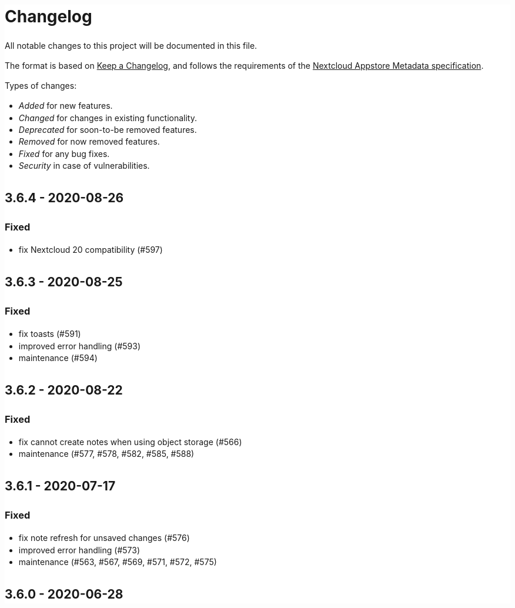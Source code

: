 # Changelog

All notable changes to this project will be documented in this file.

The format is based on [Keep a Changelog](https://keepachangelog.com/en/1.0.0/), and follows the requirements of the [Nextcloud Appstore Metadata specification](https://nextcloudappstore.readthedocs.io/en/latest/developer.html#changelog).

Types of changes:
- *Added* for new features.
- *Changed* for changes in existing functionality.
- *Deprecated* for soon-to-be removed features.
- *Removed* for now removed features.
- *Fixed* for any bug fixes.
- *Security* in case of vulnerabilities. 


## 3.6.4 - 2020-08-26

### Fixed

- fix Nextcloud 20 compatibility (#597)


## 3.6.3 - 2020-08-25

### Fixed

- fix toasts (#591)
- improved error handling (#593)
- maintenance (#594)


## 3.6.2 - 2020-08-22

### Fixed

- fix cannot create notes when using object storage (#566)
- maintenance (#577, #578, #582, #585, #588)


## 3.6.1 - 2020-07-17

### Fixed

- fix note refresh for unsaved changes (#576)
- improved error handling (#573)
- maintenance (#563, #567, #569, #571, #572, #575)


## 3.6.0 - 2020-06-28
